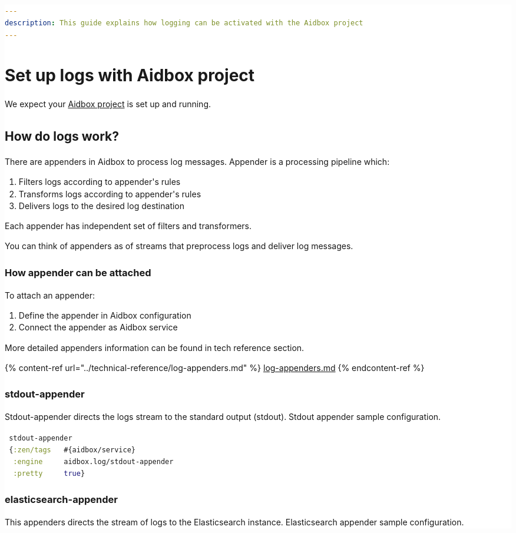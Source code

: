 ```yaml
---
description: This guide explains how logging can be activated with the Aidbox project
---
```


# Set up logs with Aidbox project

We expect your [Aidbox project](../../../../core-modules/logging-and-audit/readme-1/broken-reference/) is set up and running.

## How do logs work? <a href="#how-logs-work" id="how-logs-work"></a>

There are appenders in Aidbox to process log messages. Appender is a processing pipeline which:

1. Filters logs according to appender's rules
2. Transforms logs according to appender's rules
3. Delivers logs to the desired log destination

Each appender has independent set of filters and transformers.

You can think of appenders as of streams that preprocess logs and deliver log messages.

### How appender can be attached <a href="#how-appender-can-be-attached" id="how-appender-can-be-attached"></a>

To attach an appender:

1. Define the appender in Aidbox configuration
2. Connect the appender as Aidbox service

More detailed appenders information can be found in tech reference section.

{% content-ref url="../technical-reference/log-appenders.md" %}
[log-appenders.md](../technical-reference/log-appenders.md)
{% endcontent-ref %}

### stdout-appender

Stdout-appender directs the logs stream to the standard output (stdout). Stdout appender sample configuration.

```clojure
 stdout-appender
 {:zen/tags   #{aidbox/service}
  :engine     aidbox.log/stdout-appender
  :pretty     true}
```

### elasticsearch-appender

This appenders directs the stream of logs to the Elasticsearch instance. Elasticsearch appender sample configuration.
